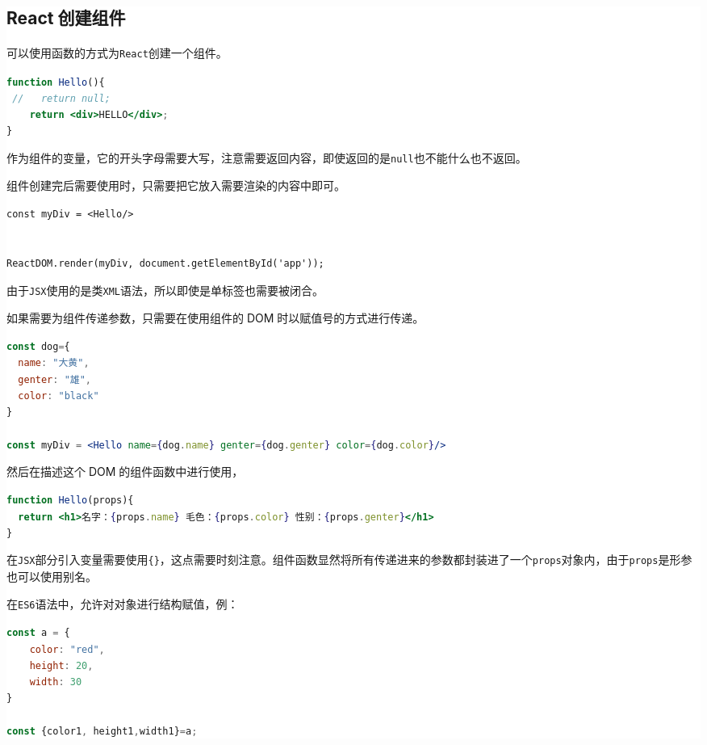 ## React 创建组件

可以使用函数的方式为`React`创建一个组件。

```jsx
function Hello(){
 //   return null;
    return <div>HELLO</div>;
}
```

作为组件的变量，它的开头字母需要大写，注意需要返回内容，即使返回的是`null`也不能什么也不返回。

组件创建完后需要使用时，只需要把它放入需要渲染的内容中即可。

```react
const myDiv = <Hello/>


ReactDOM.render(myDiv, document.getElementById('app'));
```

由于`JSX`使用的是类`XML`语法，所以即使是单标签也需要被闭合。

如果需要为组件传递参数，只需要在使用组件的 DOM 时以赋值号的方式进行传递。

```jsx
const dog={
  name: "大黄",
  genter: "雄",
  color: "black"
}

const myDiv = <Hello name={dog.name} genter={dog.genter} color={dog.color}/>
```

然后在描述这个 DOM 的组件函数中进行使用，

```jsx
function Hello(props){
  return <h1>名字：{props.name} 毛色：{props.color} 性别：{props.genter}</h1>
}
```

在`JSX`部分引入变量需要使用`{}`，这点需要时刻注意。组件函数显然将所有传递进来的参数都封装进了一个`props`对象内，由于`props`是形参也可以使用别名。

在`ES6`语法中，允许对对象进行结构赋值，例：

```js
const a = {
    color: "red",
    height: 20,
    width: 30
}

const {color1, height1,width1}=a;
```
